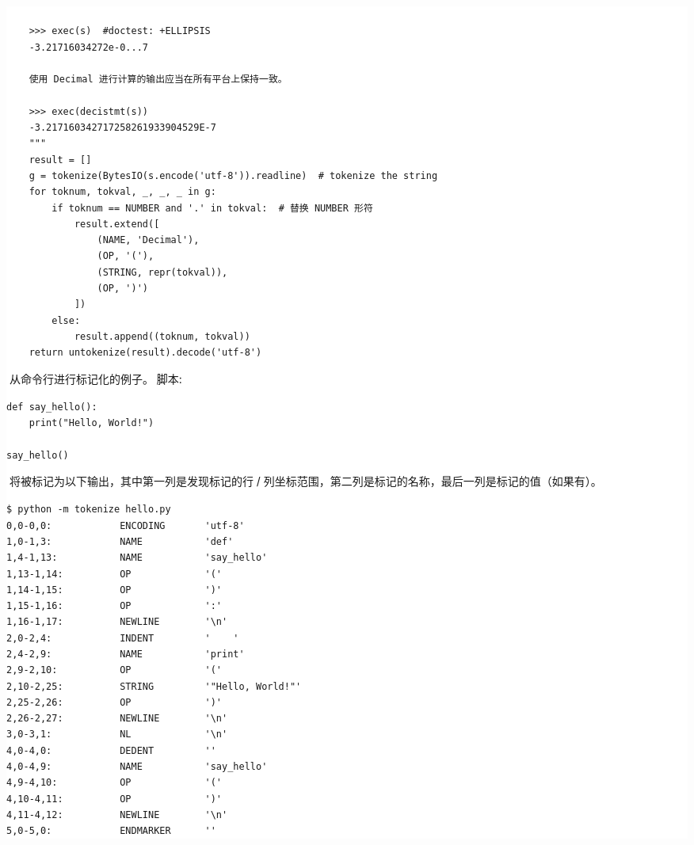 ```

    >>> exec(s)  #doctest: +ELLIPSIS
    -3.21716034272e-0...7

    使用 Decimal 进行计算的输出应当在所有平台上保持一致。

    >>> exec(decistmt(s))
    -3.217160342717258261933904529E-7
    """
    result = []
    g = tokenize(BytesIO(s.encode('utf-8')).readline)  # tokenize the string
    for toknum, tokval, _, _, _ in g:
        if toknum == NUMBER and '.' in tokval:  # 替换 NUMBER 形符
            result.extend([
                (NAME, 'Decimal'),
                (OP, '('),
                (STRING, repr(tokval)),
                (OP, ')')
            ])
        else:
            result.append((toknum, tokval))
    return untokenize(result).decode('utf-8')
```

​	从命令行进行标记化的例子。 脚本:

```
def say_hello():
    print("Hello, World!")

say_hello()
```

​	将被标记为以下输出，其中第一列是发现标记的行 / 列坐标范围，第二列是标记的名称，最后一列是标记的值（如果有）。

```
$ python -m tokenize hello.py
0,0-0,0:            ENCODING       'utf-8'
1,0-1,3:            NAME           'def'
1,4-1,13:           NAME           'say_hello'
1,13-1,14:          OP             '('
1,14-1,15:          OP             ')'
1,15-1,16:          OP             ':'
1,16-1,17:          NEWLINE        '\n'
2,0-2,4:            INDENT         '    '
2,4-2,9:            NAME           'print'
2,9-2,10:           OP             '('
2,10-2,25:          STRING         '"Hello, World!"'
2,25-2,26:          OP             ')'
2,26-2,27:          NEWLINE        '\n'
3,0-3,1:            NL             '\n'
4,0-4,0:            DEDENT         ''
4,0-4,9:            NAME           'say_hello'
4,9-4,10:           OP             '('
4,10-4,11:          OP             ')'
4,11-4,12:          NEWLINE        '\n'
5,0-5,0:            ENDMARKER      ''
```
